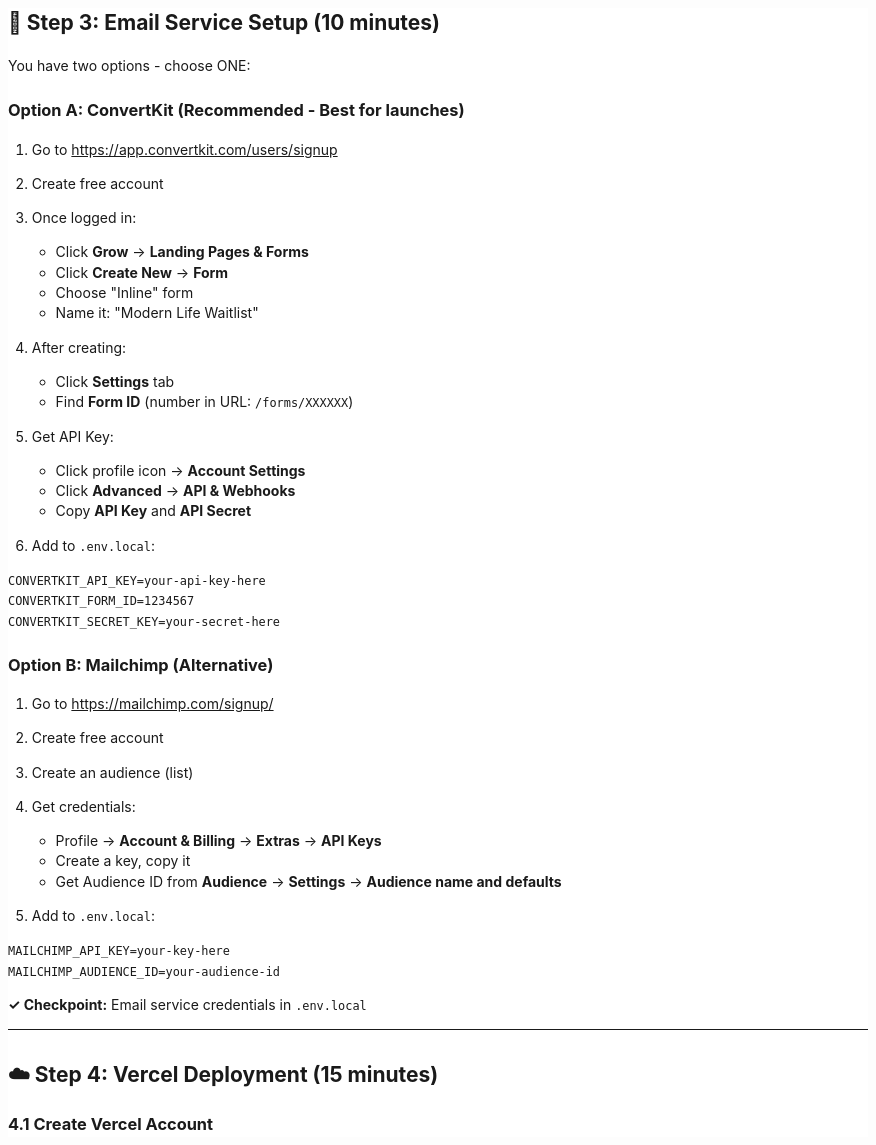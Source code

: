 
## 📧 Step 3: Email Service Setup (10 minutes)

You have two options - choose ONE:

### Option A: ConvertKit (Recommended - Best for launches)

1. Go to https://app.convertkit.com/users/signup
2. Create free account
3. Once logged in:
   - Click **Grow** → **Landing Pages & Forms**
   - Click **Create New** → **Form**
   - Choose "Inline" form
   - Name it: "Modern Life Waitlist"
4. After creating:
   - Click **Settings** tab
   - Find **Form ID** (number in URL: `/forms/XXXXXX`)
5. Get API Key:
   - Click profile icon → **Account Settings**
   - Click **Advanced** → **API & Webhooks**
   - Copy **API Key** and **API Secret**

6. Add to `.env.local`:

```env
CONVERTKIT_API_KEY=your-api-key-here
CONVERTKIT_FORM_ID=1234567
CONVERTKIT_SECRET_KEY=your-secret-here
```

### Option B: Mailchimp (Alternative)

1. Go to https://mailchimp.com/signup/
2. Create free account
3. Create an audience (list)
4. Get credentials:
   - Profile → **Account & Billing** → **Extras** → **API Keys**
   - Create a key, copy it
   - Get Audience ID from **Audience** → **Settings** → **Audience name and defaults**

5. Add to `.env.local`:

```env
MAILCHIMP_API_KEY=your-key-here
MAILCHIMP_AUDIENCE_ID=your-audience-id
```

**✓ Checkpoint:** Email service credentials in `.env.local`

---

## ☁️ Step 4: Vercel Deployment (15 minutes)

### 4.1 Create Vercel Account
